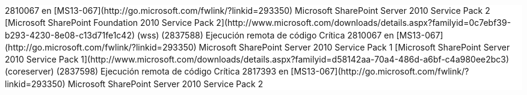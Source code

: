 </td>
<td style="border:1px solid black;">
2810067 en [MS13-067](http://go.microsoft.com/fwlink/?linkid=293350)

</td>
</tr>
<tr>
<td style="border:1px solid black;">
Microsoft SharePoint Server 2010 Service Pack 2

</td>
<td style="border:1px solid black;">
[Microsoft SharePoint Foundation 2010 Service Pack 2](http://www.microsoft.com/downloads/details.aspx?familyid=0c7ebf39-b293-4230-8e08-c13d71fe1c42) (wss)  
(2837588)

</td>
<td style="border:1px solid black;">
Ejecución remota de código

</td>
<td style="border:1px solid black;">
Crítica

</td>
<td style="border:1px solid black;">
2810067 en [MS13-067](http://go.microsoft.com/fwlink/?linkid=293350)

</td>
</tr>
<tr>
<td style="border:1px solid black;">
Microsoft SharePoint Server 2010 Service Pack 1

</td>
<td style="border:1px solid black;">
[Microsoft SharePoint Server 2010 Service Pack 1](http://www.microsoft.com/downloads/details.aspx?familyid=d58142aa-70a4-486d-a6bf-c4a980ee2bc3) (coreserver)  
(2837598)

</td>
<td style="border:1px solid black;">
Ejecución remota de código

</td>
<td style="border:1px solid black;">
Crítica

</td>
<td style="border:1px solid black;">
2817393 en [MS13-067](http://go.microsoft.com/fwlink/?linkid=293350)

</td>
</tr>
<tr>
<td style="border:1px solid black;">
Microsoft SharePoint Server 2010 Service Pack 2
